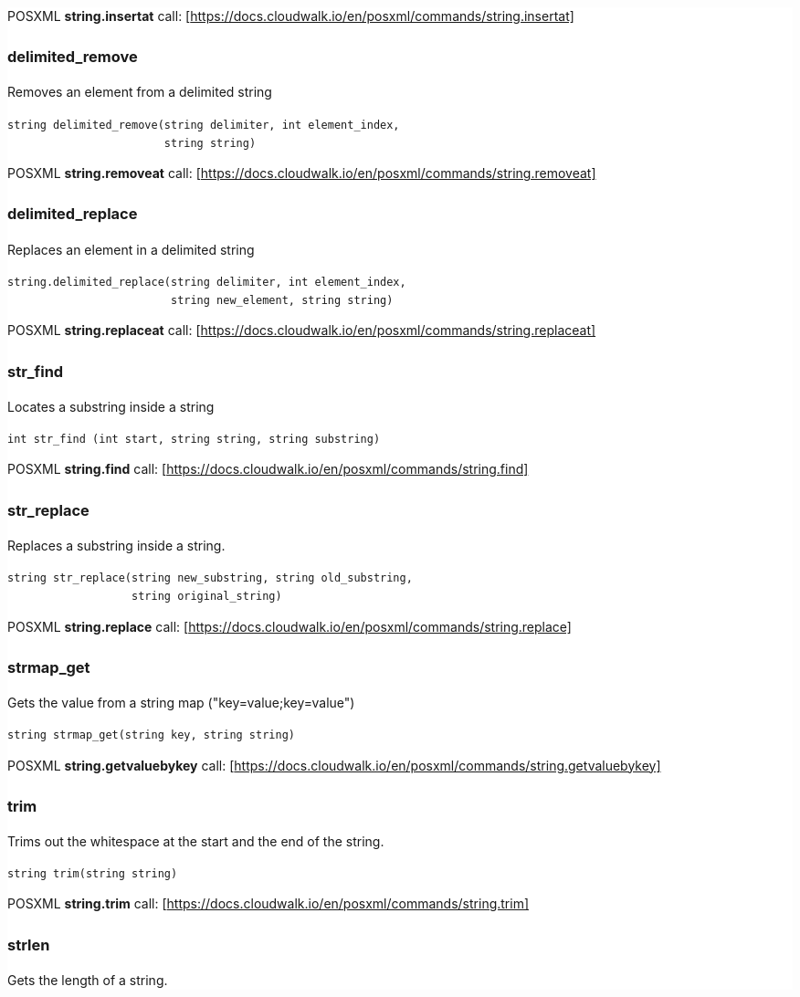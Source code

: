  POSXML **string.insertat** call:
  [https://docs.cloudwalk.io/en/posxml/commands/string.insertat]
                                
### delimited_remove
  Removes an element from a delimited string
  
    string delimited_remove(string delimiter, int element_index, 
                            string string)
  
  POSXML **string.removeat** call:
  [https://docs.cloudwalk.io/en/posxml/commands/string.removeat]
                                
### delimited_replace
  Replaces an element in a delimited string
  
    string.delimited_replace(string delimiter, int element_index, 
                             string new_element, string string)

  POSXML **string.replaceat** call:
  [https://docs.cloudwalk.io/en/posxml/commands/string.replaceat]
                               
### str_find
  Locates a substring inside a string
  
    int str_find (int start, string string, string substring)
    
  POSXML **string.find** call:
  [https://docs.cloudwalk.io/en/posxml/commands/string.find]
  
### str_replace
  Replaces a substring inside a string.
  
    string str_replace(string new_substring, string old_substring,
                       string original_string)
                       
  POSXML **string.replace** call:
  [https://docs.cloudwalk.io/en/posxml/commands/string.replace]
                         
### strmap_get
  Gets the value from a string map ("key=value;key=value")
  
    string strmap_get(string key, string string)
  
  POSXML **string.getvaluebykey** call:
  [https://docs.cloudwalk.io/en/posxml/commands/string.getvaluebykey]
  
### trim
  Trims out the whitespace at the start and the end of the string.
  
    string trim(string string) 
    
  POSXML **string.trim** call:
  [https://docs.cloudwalk.io/en/posxml/commands/string.trim]
  
### strlen
  Gets the length of a string.
  